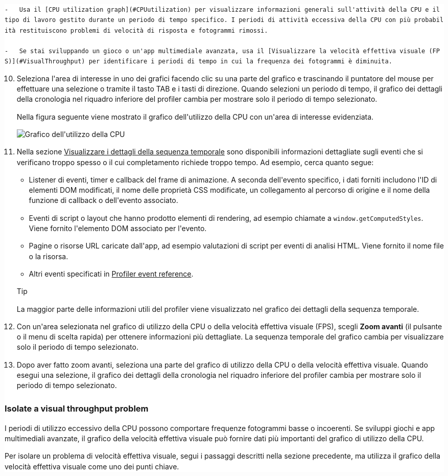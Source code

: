    -   Usa il [CPU utilization graph](#CPUutilization) per visualizzare informazioni generali sull'attività della CPU e il tipo di lavoro gestito durante un periodo di tempo specifico. I periodi di attività eccessiva della CPU con più probabilità restituiscono problemi di velocità di risposta e fotogrammi rimossi.  
  
    -   Se stai sviluppando un gioco o un'app multimediale avanzata, usa il [Visualizzare la velocità effettiva visuale (FPS)](#VisualThroughput) per identificare i periodi di tempo in cui la frequenza dei fotogrammi è diminuita.  
  
10. Seleziona l'area di interesse in uno dei grafici facendo clic su una parte del grafico e trascinando il puntatore del mouse per effettuare una selezione o tramite il tasto TAB e i tasti di direzione. Quando selezioni un periodo di tempo, il grafico dei dettagli della cronologia nel riquadro inferiore del profiler cambia per mostrare solo il periodo di tempo selezionato.  
  
     Nella figura seguente viene mostrato il grafico dell'utilizzo della CPU con un'area di interesse evidenziata.  
  
     ![Grafico dell'utilizzo della CPU](../profiling/media/js-htmlvizprof-cpu-util.png "JS_HTMLVizProf_CPU_Util")  
  
11. Nella sezione [Visualizzare i dettagli della sequenza temporale](#TimelineDetails) sono disponibili informazioni dettagliate sugli eventi che si verificano troppo spesso o il cui completamento richiede troppo tempo. Ad esempio, cerca quanto segue:  
  
    -   Listener di eventi, timer e callback del frame di animazione. A seconda dell'evento specifico, i dati forniti includono l'ID di elementi DOM modificati, il nome delle proprietà CSS modificate, un collegamento al percorso di origine e il nome della funzione di callback o dell'evento associato.  
  
    -   Eventi di script o layout che hanno prodotto elementi di rendering, ad esempio chiamate a `window.getComputedStyles`. Viene fornito l'elemento DOM associato per l'evento.  
  
    -   Pagine o risorse URL caricate dall'app, ad esempio valutazioni di script per eventi di analisi HTML. Viene fornito il nome file o la risorsa.  
  
    -   Altri eventi specificati in [Profiler event reference](#ProfilerEvents).  
  
    > [!TIP]
    >  La maggior parte delle informazioni utili del profiler viene visualizzato nel grafico dei dettagli della sequenza temporale.  
  
12. Con un'area selezionata nel grafico di utilizzo della CPU o della velocità effettiva visuale (FPS), scegli **Zoom avanti** (il pulsante o il menu di scelta rapida) per ottenere informazioni più dettagliate. La sequenza temporale del grafico cambia per visualizzare solo il periodo di tempo selezionato.  
  
13. Dopo aver fatto zoom avanti, seleziona una parte del grafico di utilizzo della CPU o della velocità effettiva visuale. Quando esegui una selezione, il grafico dei dettagli della cronologia nel riquadro inferiore del profiler cambia per mostrare solo il periodo di tempo selezionato.  
  
###  <a name="IsolateVisualThroughput"></a> Isolate a visual throughput problem  
 I periodi di utilizzo eccessivo della CPU possono comportare frequenze fotogrammi basse o incoerenti. Se sviluppi giochi e app multimediali avanzate, il grafico della velocità effettiva visuale può fornire dati più importanti del grafico di utilizzo della CPU.  
  
 Per isolare un problema di velocità effettiva visuale, segui i passaggi descritti nella sezione precedente, ma utilizza il grafico della velocità effettiva visuale come uno dei punti chiave.  
  